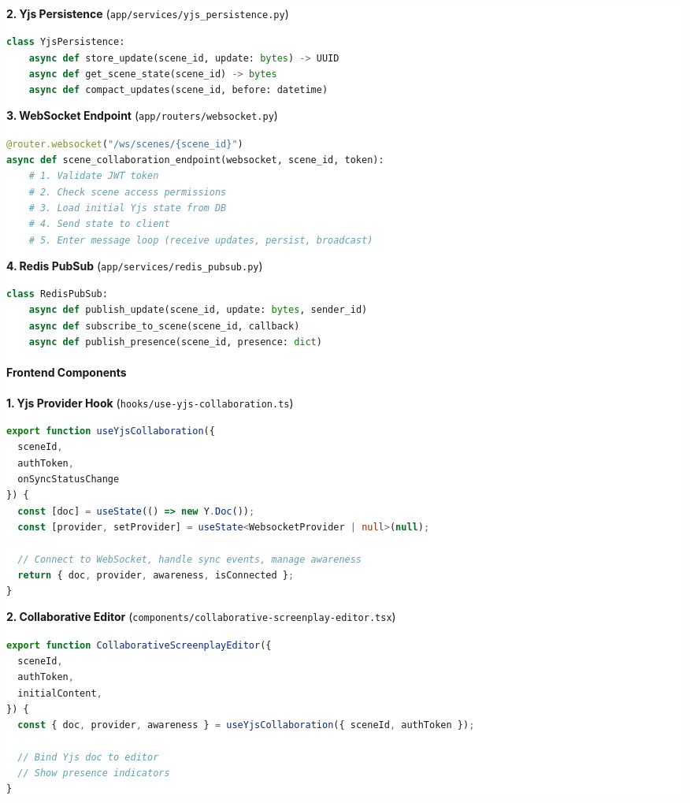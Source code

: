 **2. Yjs Persistence** (`app/services/yjs_persistence.py`)
```python
class YjsPersistence:
    async def store_update(scene_id, update: bytes) -> UUID
    async def get_scene_state(scene_id) -> bytes
    async def compact_updates(scene_id, before: datetime)
```

**3. WebSocket Endpoint** (`app/routers/websocket.py`)
```python
@router.websocket("/ws/scenes/{scene_id}")
async def scene_collaboration_endpoint(websocket, scene_id, token):
    # 1. Validate JWT token
    # 2. Check scene access permissions
    # 3. Load initial Yjs state from DB
    # 4. Send state to client
    # 5. Enter message loop (receive updates, persist, broadcast)
```

**4. Redis PubSub** (`app/services/redis_pubsub.py`)
```python
class RedisPubSub:
    async def publish_update(scene_id, update: bytes, sender_id)
    async def subscribe_to_scene(scene_id, callback)
    async def publish_presence(scene_id, presence: dict)
```

#### Frontend Components

**1. Yjs Provider Hook** (`hooks/use-yjs-collaboration.ts`)
```typescript
export function useYjsCollaboration({
  sceneId,
  authToken,
  onSyncStatusChange
}) {
  const [doc] = useState(() => new Y.Doc());
  const [provider, setProvider] = useState<WebsocketProvider | null>(null);
  
  // Connect to WebSocket, handle sync events, manage awareness
  return { doc, provider, awareness, isConnected };
}
```

**2. Collaborative Editor** (`components/collaborative-screenplay-editor.tsx`)
```typescript
export function CollaborativeScreenplayEditor({
  sceneId,
  authToken,
  initialContent,
}) {
  const { doc, provider, awareness } = useYjsCollaboration({ sceneId, authToken });
  
  // Bind Yjs doc to editor
  // Show presence indicators
}
```
